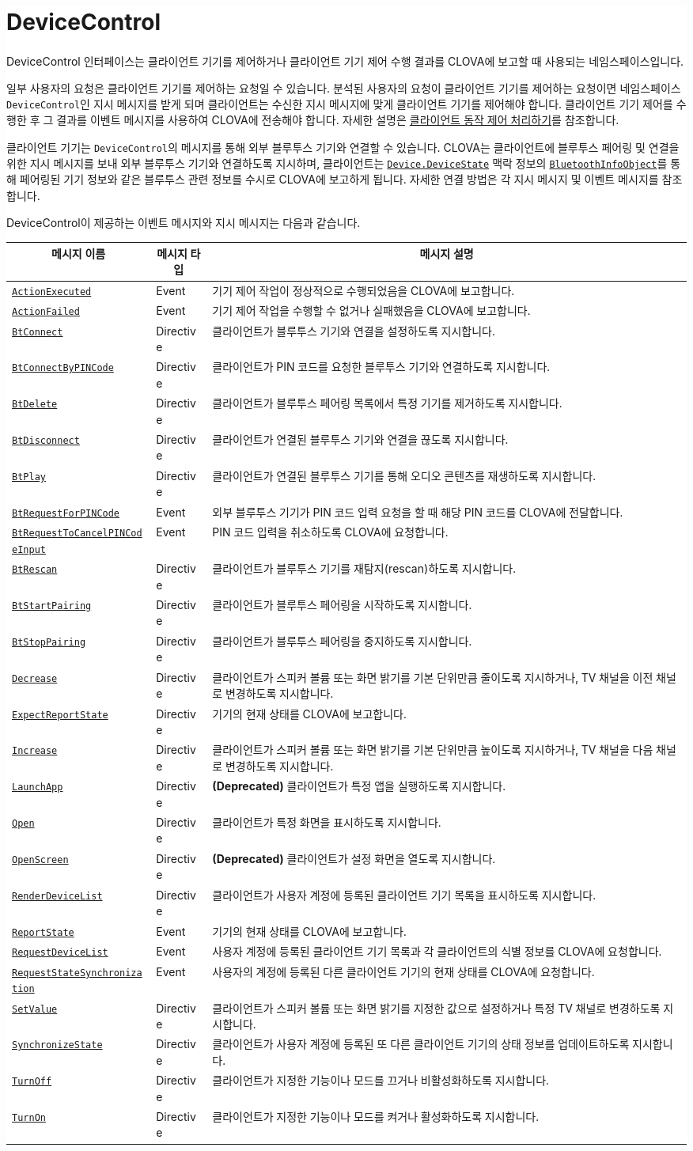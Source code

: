 # DeviceControl

DeviceControl 인터페이스는 클라이언트 기기를 제어하거나 클라이언트 기기 제어 수행 결과를 CLOVA에 보고할 때 사용되는 네임스페이스입니다.

일부 사용자의 요청은 클라이언트 기기를 제어하는 요청일 수 있습니다. 분석된 사용자의 요청이 클라이언트 기기를 제어하는 요청이면 네임스페이스 `DeviceControl`인 지시 메시지를 받게 되며 클라이언트는 수신한 지시 메시지에 맞게 클라이언트 기기를 제어해야 합니다. 클라이언트 기기 제어를 수행한 후 그 결과를 이벤트 메시지를 사용하여 CLOVA에 전송해야 합니다. 자세한 설명은 [클라이언트 동작 제어 처리하기](/Develop/Guides/Handle_Device_Control.md)를 참조합니다.

클라이언트 기기는 `DeviceControl`의 메시지를 통해 외부 블루투스 기기와 연결할 수 있습니다. CLOVA는 클라이언트에 블루투스 페어링 및 연결을 위한 지시 메시지를 보내 외부 블루투스 기기와 연결하도록 지시하며, 클라이언트는 [`Device.DeviceState`](/Develop/References/Context_Objects.md#DeviceState) 맥락 정보의 [`BluetoothInfoObject`](/Develop/References/Context_Objects.md#BluetoothInfoObject)를 통해 페어링된 기기 정보와 같은 블루투스 관련 정보를 수시로 CLOVA에 보고하게 됩니다. 자세한 연결 방법은 각 지시 메시지 및 이벤트 메시지를 참조합니다.

DeviceControl이 제공하는 이벤트 메시지와 지시 메시지는 다음과 같습니다.

| 메시지 이름         | 메시지 타입  | 메시지 설명                                   |
|------------------|-----------|---------------------------------------------|
| [`ActionExecuted`](#ActionExecuted)       | Event     | 기기 제어 작업이 정상적으로 수행되었음을 CLOVA에 보고합니다.           |
| [`ActionFailed`](#ActionFailed)           | Event     | 기기 제어 작업을 수행할 수 없거나 실패했음을 CLOVA에 보고합니다. |
| [`BtConnect`](#BtConnect)                 | Directive | 클라이언트가 블루투스 기기와 연결을 설정하도록 지시합니다.                               |
| [`BtConnectByPINCode`](#BtConnectByPINCode) | Directive | 클라이언트가 PIN 코드를 요청한 블루투스 기기와 연결하도록 지시합니다.                        |
| [`BtDelete`](#BtDelete)                   | Directive | 클라이언트가 블루투스 페어링 목록에서 특정 기기를 제거하도록 지시합니다.                        |
| [`BtDisconnect`](#BtDisconnect)           | Directive | 클라이언트가 연결된 블루투스 기기와 연결을 끊도록 지시합니다.                               |
| [`BtPlay`](#BtPlay)                       | Directive | 클라이언트가 연결된 블루투스 기기를 통해 오디오 콘텐츠를 재생하도록 지시합니다.                          |
| [`BtRequestForPINCode`](#BtRequestForPINCode) | Event | 외부 블루투스 기기가 PIN 코드 입력 요청을 할 때 해당 PIN 코드를 CLOVA에 전달합니다.     |
| [`BtRequestToCancelPINCodeInput`](#BtRequestToCancelPINCodeInput) | Event | PIN 코드 입력을 취소하도록 CLOVA에 요청합니다. |
| [`BtRescan`](#BtRescan)                   | Directive | 클라이언트가 블루투스 기기를 재탐지(rescan)하도록 지시합니다.                               |
| [`BtStartPairing`](#BtStartPairing)       | Directive | 클라이언트가 블루투스 페어링을 시작하도록 지시합니다.                                       |
| [`BtStopPairing`](#BtStopPairing)         | Directive | 클라이언트가 블루투스 페어링을 중지하도록 지시합니다.                                       |
| [`Decrease`](#Decrease)                   | Directive | 클라이언트가 스피커 볼륨 또는 화면 밝기를 기본 단위만큼 줄이도록 지시하거나, TV 채널을 이전 채널로 변경하도록 지시합니다.                     |
| [`ExpectReportState`](#ExpectReportState) | Directive | 기기의 현재 상태를 CLOVA에 보고합니다.                                 |
| [`Increase`](#Increase)                   | Directive | 클라이언트가 스피커 볼륨 또는 화면 밝기를 기본 단위만큼 높이도록 지시하거나, TV 채널을 다음 채널로 변경하도록 지시합니다.                     |
| [`LaunchApp`](#LaunchApp)                 | Directive | **(Deprecated)** 클라이언트가 특정 앱을 실행하도록 지시합니다.                           |
| [`Open`](#Open)                           | Directive | 클라이언트가 특정 화면을 표시하도록 지시합니다.                                               |
| [`OpenScreen`](#OpenScreen)               | Directive | **(Deprecated)** 클라이언트가 설정 화면을 열도록 지시합니다.                              |
| [`RenderDeviceList`](#RenderDeviceList)   | Directive   | 클라이언트가 사용자 계정에 등록된 클라이언트 기기 목록을 표시하도록 지시합니다.  |
| [`ReportState`](#ReportState)             | Event     | 기기의 현재 상태를 CLOVA에 보고합니다.                     |
| [`RequestDeviceList`](#RequestDeviceList)             | Event     | 사용자 계정에 등록된 클라이언트 기기 목록과 각 클라이언트의 식별 정보를 CLOVA에 요청합니다. |
| [`RequestStateSynchronization`](#RequestStateSynchronization) | Event   | 사용자의 계정에 등록된 다른 클라이언트 기기의 현재 상태를 CLOVA에 요청합니다.  |
| [`SetValue`](#SetValue)                   | Directive | 클라이언트가 스피커 볼륨 또는 화면 밝기를 지정한 값으로 설정하거나 특정 TV 채널로 변경하도록 지시합니다.                    |
| [`SynchronizeState`](#SynchronizeState)   | Directive | 클라이언트가 사용자 계정에 등록된 또 다른 클라이언트 기기의 상태 정보를 업데이트하도록 지시합니다.          |
| [`TurnOff`](#TurnOff)                     | Directive | 클라이언트가 지정한 기능이나 모드를 끄거나 비활성화하도록 지시합니다.                           |
| [`TurnOn`](#TurnOn)                       | Directive | 클라이언트가 지정한 기능이나 모드를 켜거나 활성화하도록 지시합니다.                                   |
